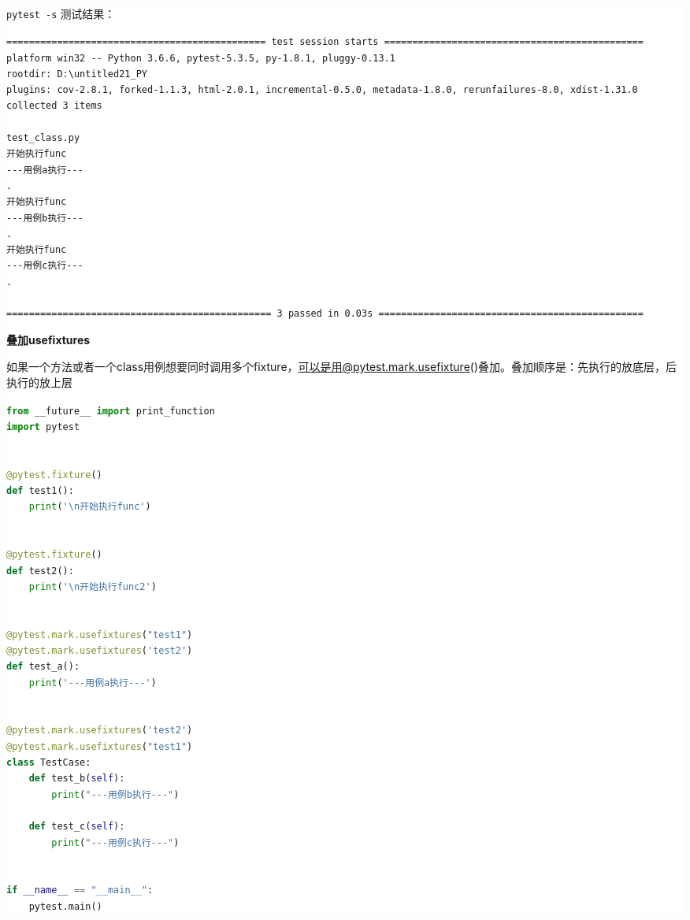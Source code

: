 `pytest -s` 测试结果：

```
============================================== test session starts ==============================================
platform win32 -- Python 3.6.6, pytest-5.3.5, py-1.8.1, pluggy-0.13.1
rootdir: D:\untitled21_PY
plugins: cov-2.8.1, forked-1.1.3, html-2.0.1, incremental-0.5.0, metadata-1.8.0, rerunfailures-8.0, xdist-1.31.0
collected 3 items

test_class.py
开始执行func
---用例a执行---
.
开始执行func
---用例b执行---
.
开始执行func
---用例c执行---
.

=============================================== 3 passed in 0.03s ===============================================
```

**叠加usefixtures**

如果一个方法或者一个class用例想要同时调用多个fixture，可以是用@pytest.mark.usefixture()叠加。叠加顺序是：先执行的放底层，后执行的放上层

```python
from __future__ import print_function
import pytest


@pytest.fixture()
def test1():
    print('\n开始执行func')


@pytest.fixture()
def test2():
    print('\n开始执行func2')


@pytest.mark.usefixtures("test1")
@pytest.mark.usefixtures('test2')
def test_a():
    print('---用例a执行---')


@pytest.mark.usefixtures('test2')
@pytest.mark.usefixtures("test1")
class TestCase:
    def test_b(self):
        print("---用例b执行---")

    def test_c(self):
        print("---用例c执行---")


if __name__ == "__main__":
    pytest.main()
```
